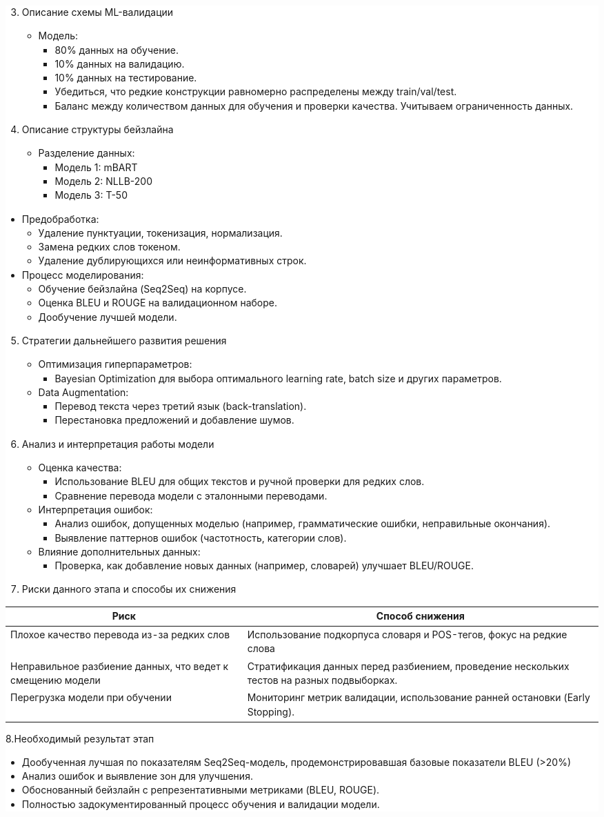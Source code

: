 
3. Описание схемы ML-валидации
   - Модель:
     - 80% данных на обучение.
     - 10% данных на валидацию.
     - 10% данных на тестирование.
     - Убедиться, что редкие конструкции равномерно распределены между train/val/test.
     - Баланс между количеством данных для обучения и проверки качества. Учитываем ограниченность данных.

4. Описание структуры бейзлайна
   - Разделение данных:
     - Модель 1: mBART
     - Модель 2: NLLB-200
     - Модель 3: T-50
  - Предобработка:
    - Удаление пунктуации, токенизация, нормализация.
    - Замена редких слов <UNK> токеном.
    - Удаление дублирующихся или неинформативных строк.
  - Процесс моделирования:
    - Обучение бейзлайна (Seq2Seq) на корпусе.
    - Оценка BLEU и ROUGE на валидационном наборе.
    - Дообучение лучшей модели.

5. Стратегии дальнейшего развития решения
   - Оптимизация гиперпараметров:
     - Bayesian Optimization для выбора оптимального learning rate, batch size и других параметров.
   - Data Augmentation:
     - Перевод текста через третий язык (back-translation).
     - Перестановка предложений и добавление шумов.
     
6. Анализ и интерпретация работы модели
   - Оценка качества:
     - Использование BLEU для общих текстов и ручной проверки для редких слов.
     - Сравнение перевода модели с эталонными переводами.
   - Интерпретация ошибок:
     - Анализ ошибок, допущенных моделью (например, грамматические ошибки, неправильные окончания).
     - Выявление паттернов ошибок (частотность, категории слов).
   - Влияние дополнительных данных:
     - Проверка, как добавление новых данных (например, словарей) улучшает BLEU/ROUGE.

7. Риски данного этапа и способы их снижения <br>

|  Риск 	|   Способ снижения 	|
|---	|---	|
|   Плохое качество перевода из-за редких слов  	|   Использование подкорпуса словаря и POS-тегов, фокус на редкие слова	|
|   Неправильное разбиение данных, что ведет к смещению модели	|   Стратификация данных перед разбиением, проведение нескольких тестов на разных подвыборках.	|
|  Перегрузка модели при обучении 	|  Мониторинг метрик валидации, использование ранней остановки (Early Stopping). 	|

8.Необходимый результат этап
- Дообученная лучшая по показателям Seq2Seq-модель, продемонстрировавшая базовые показатели BLEU (>20%)
- Анализ ошибок и выявление зон для улучшения.
- Обоснованный бейзлайн с репрезентативными метриками (BLEU, ROUGE).
- Полностью задокументированный процесс обучения и валидации модели.
